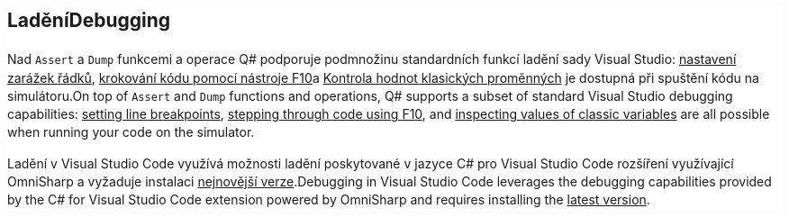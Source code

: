 ## <a name="debugging"></a><span data-ttu-id="703e4-209">Ladění</span><span class="sxs-lookup"><span data-stu-id="703e4-209">Debugging</span></span>

<span data-ttu-id="703e4-210">Nad `Assert` a `Dump` funkcemi a operace Q# podporuje podmnožinu standardních funkcí ladění sady Visual Studio: [nastavení zarážek řádků](https://docs.microsoft.com/visualstudio/debugger/using-breakpoints), [krokování kódu pomocí nástroje F10](https://docs.microsoft.com/visualstudio/debugger/navigating-through-code-with-the-debugger)a [Kontrola hodnot klasických proměnných](https://docs.microsoft.com/visualstudio/debugger/autos-and-locals-windows) je dostupná při spuštění kódu na simulátoru.</span><span class="sxs-lookup"><span data-stu-id="703e4-210">On top of `Assert` and `Dump` functions and operations, Q# supports a subset of standard Visual Studio debugging capabilities: [setting line breakpoints](https://docs.microsoft.com/visualstudio/debugger/using-breakpoints), [stepping through code using F10](https://docs.microsoft.com/visualstudio/debugger/navigating-through-code-with-the-debugger), and [inspecting values of classic variables](https://docs.microsoft.com/visualstudio/debugger/autos-and-locals-windows) are all possible when running your code on the simulator.</span></span>

<span data-ttu-id="703e4-211">Ladění v Visual Studio Code využívá možnosti ladění poskytované v jazyce C# pro Visual Studio Code rozšíření využívající OmniSharp a vyžaduje instalaci [nejnovější verze](https://marketplace.visualstudio.com/items?itemName=ms-vscode.csharp).</span><span class="sxs-lookup"><span data-stu-id="703e4-211">Debugging in Visual Studio Code leverages the debugging capabilities provided by the C# for Visual Studio Code extension powered by OmniSharp and requires installing the [latest version](https://marketplace.visualstudio.com/items?itemName=ms-vscode.csharp).</span></span> 
